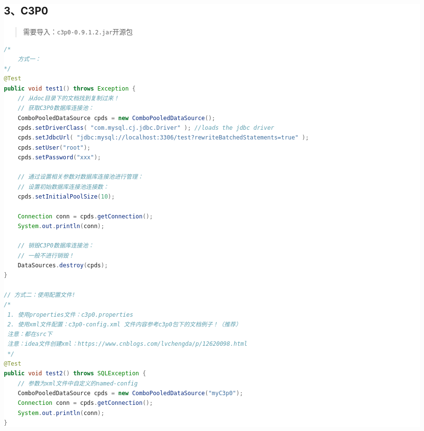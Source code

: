 





## 3、C3P0



> 需要导入：`c3p0-0.9.1.2.jar`开源包

```java
/*
	方式一：
*/
@Test
public void test1() throws Exception {
    // 从doc目录下的文档找到复制过来！
    // 获取C3P0数据库连接池：
    ComboPooledDataSource cpds = new ComboPooledDataSource();
    cpds.setDriverClass( "com.mysql.cj.jdbc.Driver" ); //loads the jdbc driver
    cpds.setJdbcUrl( "jdbc:mysql://localhost:3306/test?rewriteBatchedStatements=true" );
    cpds.setUser("root");
    cpds.setPassword("xxx");

    // 通过设置相关参数对数据库连接池进行管理：
    // 设置初始数据库连接池连接数：
    cpds.setInitialPoolSize(10);

    Connection conn = cpds.getConnection();
    System.out.println(conn);

    // 销毁C3P0数据库连接池：
    // 一般不进行销毁！
    DataSources.destroy(cpds);
}

// 方式二：使用配置文件!
/*
 1. 使用properties文件：c3p0.properties
 2. 使用xml文件配置：c3p0-config.xml 文件内容参考c3p0包下的文档例子！（推荐）
 注意：都在src下
 注意：idea文件创建xml：https://www.cnblogs.com/lvchengda/p/12620098.html
 */
@Test
public void test2() throws SQLException {
    // 参数为xml文件中自定义的named-config
    ComboPooledDataSource cpds = new ComboPooledDataSource("myC3p0");
    Connection conn = cpds.getConnection();
    System.out.println(conn);
}
```


